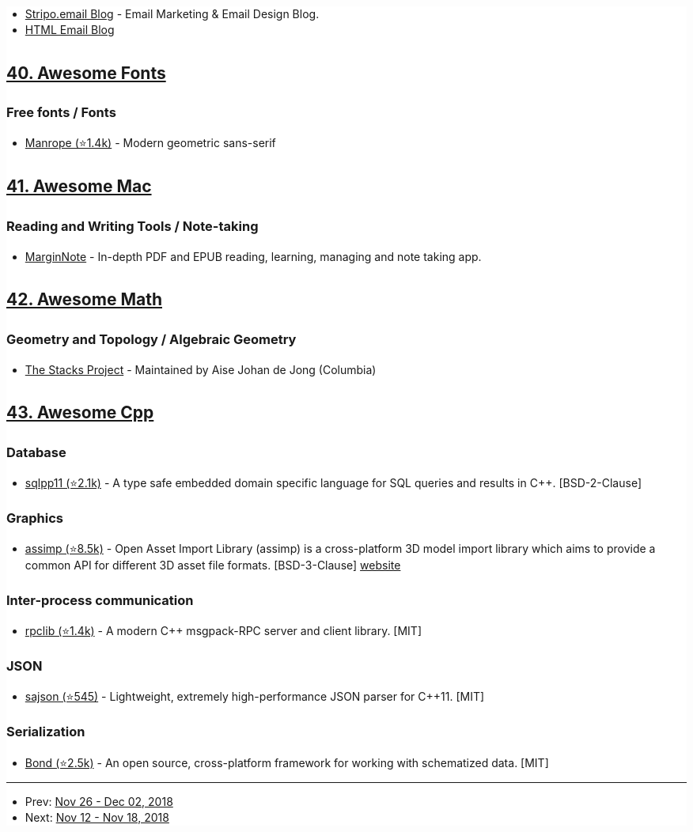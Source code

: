 *   [Stripo.email Blog](http://www.emailmonks.com/blog/) - Email Marketing & Email Design Blog.
*   [HTML Email Blog](https://htmlemail.io/blog/)

## [40. Awesome Fonts](/content/brabadu/awesome-fonts/week/README.md)

### Free fonts / Fonts

*   [Manrope (⭐1.4k)](https://github.com/sharanda/manrope) - Modern geometric sans-serif

## [41. Awesome Mac](/content/jaywcjlove/awesome-mac/week/README.md)

### Reading and Writing Tools / Note-taking

*   [MarginNote](https://marginnote.com/) - In-depth PDF and EPUB reading, learning, managing and note taking app.

## [42. Awesome Math](/content/rossant/awesome-math/week/README.md)

### Geometry and Topology / Algebraic Geometry

*   [The Stacks Project](https://stacks.math.columbia.edu/) - Maintained by Aise Johan de Jong (Columbia)

## [43. Awesome Cpp](/content/fffaraz/awesome-cpp/week/README.md)

### Database

*   [sqlpp11 (⭐2.1k)](https://github.com/rbock/sqlpp11) - A type safe embedded domain specific language for SQL queries and results in C++. \[BSD-2-Clause]

### Graphics

*   [assimp (⭐8.5k)](https://github.com/assimp/assimp) - Open Asset Import Library (assimp) is a cross-platform 3D model import library which aims to provide a common API for different 3D asset file formats. \[BSD-3-Clause] [website](http://www.assimp.org)

### Inter-process communication

*   [rpclib (⭐1.4k)](https://github.com/rpclib/rpclib) - A modern C++ msgpack-RPC server and client library. \[MIT]

### JSON

*   [sajson (⭐545)](https://github.com/chadaustin/sajson) - Lightweight, extremely high-performance JSON parser for C++11. \[MIT]

### Serialization

*   [Bond (⭐2.5k)](https://github.com/Microsoft/bond) - An open source, cross-platform framework for working with schematized data. \[MIT]

---

- Prev: [Nov 26 - Dec 02, 2018](/content/2018/48/README.md)
- Next: [Nov 12 - Nov 18, 2018](/content/2018/46/README.md)